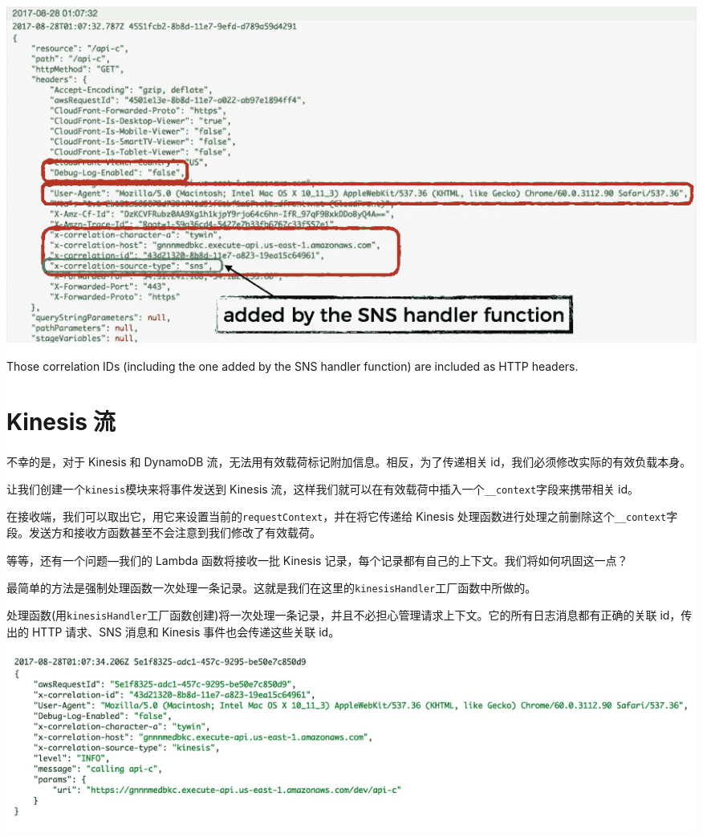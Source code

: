 ![](img/da6107a53103904541cffb69a7b6152d.png)

Those correlation IDs (including the one added by the SNS handler function) are included as HTTP headers.

# Kinesis 流

不幸的是，对于 Kinesis 和 DynamoDB 流，无法用有效载荷标记附加信息。相反，为了传递相关 id，我们必须修改实际的有效负载本身。

让我们创建一个`kinesis`模块来将事件发送到 Kinesis 流，这样我们就可以在有效载荷中插入一个`__context`字段来携带相关 id。

在接收端，我们可以取出它，用它来设置当前的`requestContext`，并在将它传递给 Kinesis 处理函数进行处理之前删除这个`__context`字段。发送方和接收方函数甚至不会注意到我们修改了有效载荷。

等等，还有一个问题—我们的 Lambda 函数将接收一批 Kinesis 记录，每个记录都有自己的上下文。我们将如何巩固这一点？

最简单的方法是强制处理函数一次处理一条记录。这就是我们在这里的`kinesisHandler`工厂函数中所做的。

处理函数(用`kinesisHandler`工厂函数创建)将一次处理一条记录，并且不必担心管理请求上下文。它的所有日志消息都有正确的关联 id，传出的 HTTP 请求、SNS 消息和 Kinesis 事件也会传递这些关联 id。

![](img/de3a0e6330353671fed74edbed5ee675.png)
